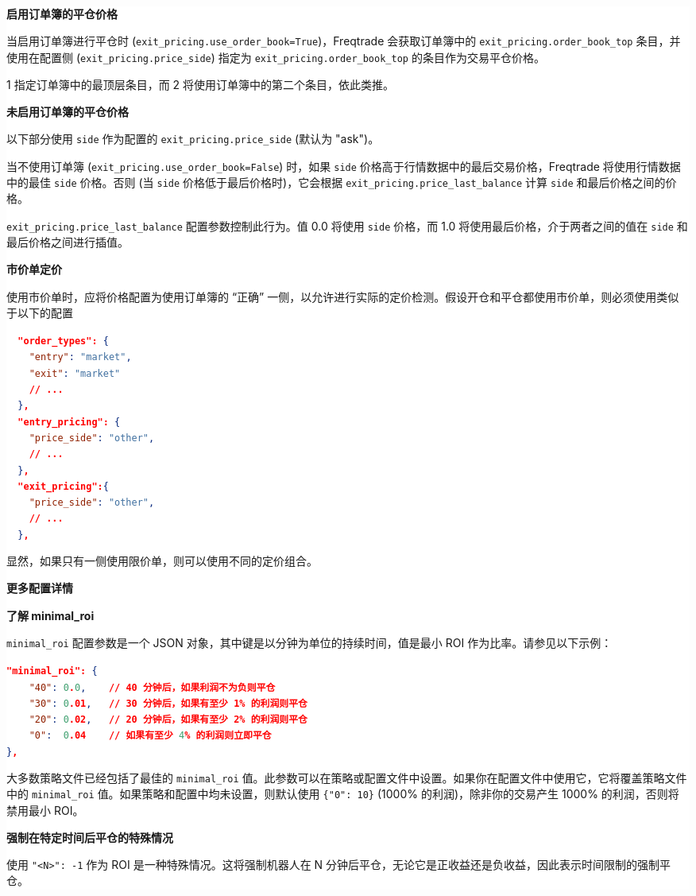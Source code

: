   **启用订单簿的平仓价格**
  
  当启用订单簿进行平仓时 (`exit_pricing.use_order_book=True`)，Freqtrade 会获取订单簿中的 `exit_pricing.order_book_top` 条目，并使用在配置侧 (`exit_pricing.price_side`) 指定为 `exit_pricing.order_book_top` 的条目作为交易平仓价格。
  
  1 指定订单簿中的最顶层条目，而 2 将使用订单簿中的第二个条目，依此类推。
  
  **未启用订单簿的平仓价格**
  
  以下部分使用 `side` 作为配置的 `exit_pricing.price_side` (默认为 "ask")。
  
  当不使用订单簿 (`exit_pricing.use_order_book=False`) 时，如果 `side` 价格高于行情数据中的最后交易价格，Freqtrade 将使用行情数据中的最佳 `side` 价格。否则 (当 `side` 价格低于最后价格时)，它会根据 `exit_pricing.price_last_balance` 计算 `side` 和最后价格之间的价格。
  
  `exit_pricing.price_last_balance` 配置参数控制此行为。值 0.0 将使用 `side` 价格，而 1.0 将使用最后价格，介于两者之间的值在 `side` 和最后价格之间进行插值。
  
  **市价单定价**
  
  使用市价单时，应将价格配置为使用订单簿的 “正确” 一侧，以允许进行实际的定价检测。假设开仓和平仓都使用市价单，则必须使用类似于以下的配置
  
  ```json
    "order_types": {
      "entry": "market",
      "exit": "market"
      // ...
    },
    "entry_pricing": {
      "price_side": "other",
      // ...
    },
    "exit_pricing":{
      "price_side": "other",
      // ...
    },
  ```
  
  显然，如果只有一侧使用限价单，则可以使用不同的定价组合。
  
  **更多配置详情**
  
  **了解 minimal_roi**
  
  `minimal_roi` 配置参数是一个 JSON 对象，其中键是以分钟为单位的持续时间，值是最小 ROI 作为比率。请参见以下示例：
  
  ```json
  "minimal_roi": {
      "40": 0.0,    // 40 分钟后，如果利润不为负则平仓
      "30": 0.01,   // 30 分钟后，如果有至少 1% 的利润则平仓
      "20": 0.02,   // 20 分钟后，如果有至少 2% 的利润则平仓
      "0":  0.04    // 如果有至少 4% 的利润则立即平仓
  },
  ```
  
  大多数策略文件已经包括了最佳的 `minimal_roi` 值。此参数可以在策略或配置文件中设置。如果你在配置文件中使用它，它将覆盖策略文件中的 `minimal_roi` 值。如果策略和配置中均未设置，则默认使用 `{"0": 10}` (1000% 的利润)，除非你的交易产生 1000% 的利润，否则将禁用最小 ROI。
  
  **强制在特定时间后平仓的特殊情况**
  
  使用 `"<N>": -1` 作为 ROI 是一种特殊情况。这将强制机器人在 N 分钟后平仓，无论它是正收益还是负收益，因此表示时间限制的强制平仓。
  